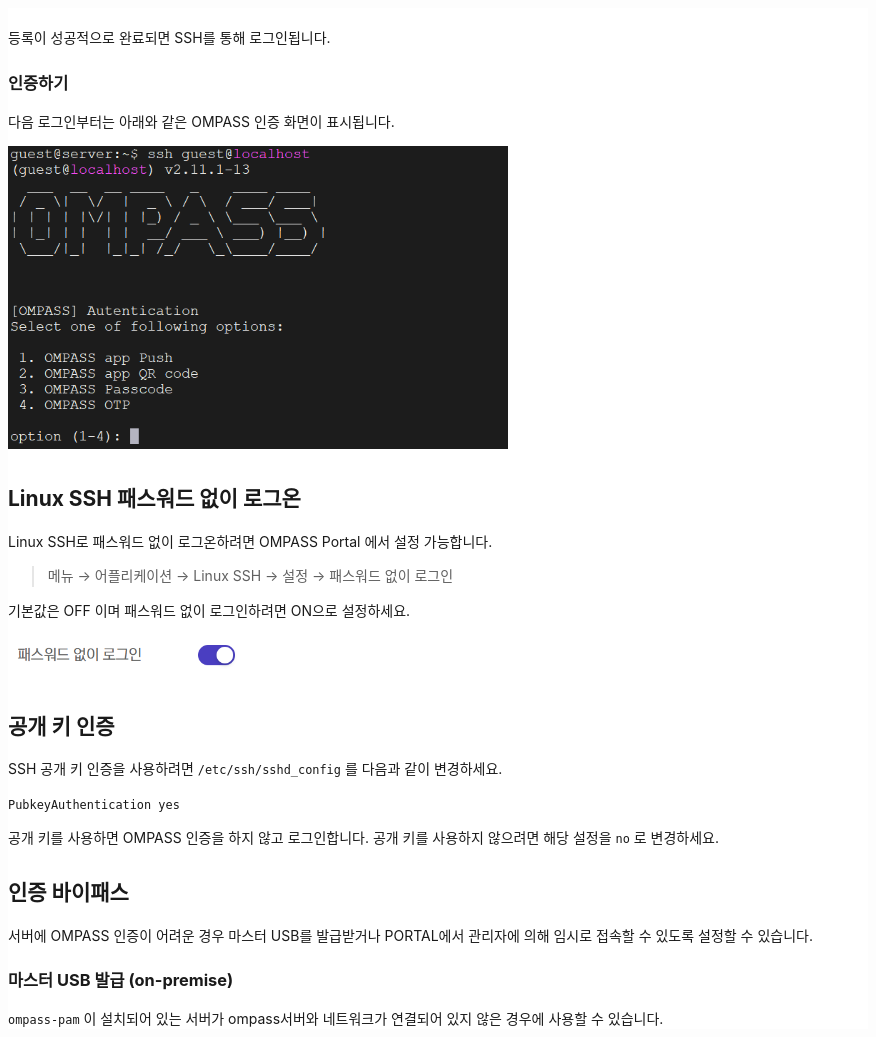 </br>등록이 성공적으로 완료되면 SSH를 통해 로그인됩니다.

### 인증하기
다음 로그인부터는 아래와 같은 OMPASS 인증 화면이 표시됩니다.

<img src="./auth.png" width="500">

## Linux SSH 패스워드 없이 로그온
Linux SSH로 패스워드 없이 로그온하려면 OMPASS Portal 에서 설정 가능합니다.

> 메뉴 → 어플리케이션 → Linux SSH → 설정 → 패스워드 없이 로그인

기본값은 OFF 이며 패스워드 없이 로그인하려면 ON으로 설정하세요.

<img src="./portal-passwordless.png" width="240">

## 공개 키 인증
SSH 공개 키 인증을 사용하려면 `/etc/ssh/sshd_config` 를 다음과 같이 변경하세요.
```
PubkeyAuthentication yes
```
공개 키를 사용하면 OMPASS 인증을 하지 않고 로그인합니다.
공개 키를 사용하지 않으려면 해당 설정을 `no` 로 변경하세요.

## 인증 바이패스
서버에 OMPASS 인증이 어려운 경우 마스터 USB를 발급받거나 PORTAL에서 관리자에 의해 임시로 접속할 수 있도록 설정할 수 있습니다.
### 마스터 USB 발급 (on-premise)
`ompass-pam` 이 설치되어 있는 서버가 ompass서버와 네트워크가 연결되어 있지 않은 경우에 사용할 수 있습니다. 
